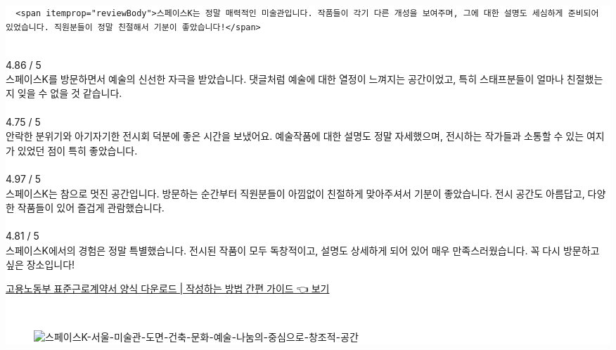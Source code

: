       <span itemprop="reviewBody">스페이스K는 정말 매력적인 미술관입니다. 작품들이 각기 다른 개성을 보여주며, 그에 대한 설명도 세심하게 준비되어 있었습니다. 직원분들이 정말 친절해서 기분이 좋았습니다!</span>
  </div>
  <br>
  <div itemprop="review" itemscope itemtype="https://schema.org/Review">
      <div itemprop="reviewRating" itemscope itemtype="https://schema.org/Rating"> <span itemprop="ratingValue">4.86</span> / <span itemprop="bestRating">5</span> </div>
      <span itemprop="reviewBody">스페이스K를 방문하면서 예술의 신선한 자극을 받았습니다. 댓글처럼 예술에 대한 열정이 느껴지는 공간이었고, 특히 스태프분들이 얼마나 친절했는지 잊을 수 없을 것 같습니다.</span>
  </div>
  <br>
  <div itemprop="review" itemscope itemtype="https://schema.org/Review">
      <div itemprop="reviewRating" itemscope itemtype="https://schema.org/Rating"> <span itemprop="ratingValue">4.75</span> / <span itemprop="bestRating">5</span> </div>
      <span itemprop="reviewBody">안락한 분위기와 아기자기한 전시회 덕분에 좋은 시간을 보냈어요. 예술작품에 대한 설명도 정말 자세했으며, 전시하는 작가들과 소통할 수 있는 여지가 있었던 점이 특히 좋았습니다.</span>
  </div>
  <br>
  <div itemprop="review" itemscope itemtype="https://schema.org/Review">
      <div itemprop="reviewRating" itemscope itemtype="https://schema.org/Rating"> <span itemprop="ratingValue">4.97</span> / <span itemprop="bestRating">5</span> </div>
      <span itemprop="reviewBody">스페이스K는 참으로 멋진 공간입니다. 방문하는 순간부터 직원분들이 아낌없이 친절하게 맞아주셔서 기분이 좋았습니다. 전시 공간도 아름답고, 다양한 작품들이 있어 즐겁게 관람했습니다.</span>
  </div>
  <br>
  <div itemprop="review" itemscope itemtype="https://schema.org/Review">
      <div itemprop="reviewRating" itemscope itemtype="https://schema.org/Rating"> <span itemprop="ratingValue">4.81</span> / <span itemprop="bestRating">5</span> </div>
      <span itemprop="reviewBody">스페이스K에서의 경험은 정말 특별했습니다. 전시된 작품이 모두 독창적이고, 설명도 상세하게 되어 있어 매우 만족스러웠습니다. 꼭 다시 방문하고 싶은 장소입니다!</span>
  </div>
  </blockquote>
</div>
<p><a class="click-button" title="고용노동부 표준근로계약서 양식 다운로드 | 작성하는 방법 간편 가이드" href="https://blackassets.github.io/posts/%EA%B3%A0%EC%9A%A9%EB%85%B8%EB%8F%99%EB%B6%80-%ED%91%9C%EC%A4%80%EA%B7%BC%EB%A1%9C%EA%B3%84%EC%95%BD%EC%84%9C-%EC%96%91%EC%8B%9D-%EB%8B%A4%EC%9A%B4%EB%A1%9C%EB%93%9C-%EC%9E%91%EC%84%B1%ED%95%98%EB%8A%94-%EB%B0%A9%EB%B2%95-%EA%B0%84%ED%8E%B8-%EA%B0%80%EC%9D%B4%EB%93%9C/" rel="dofollow">고용노동부 표준근로계약서 양식 다운로드 | 작성하는 방법 간편 가이드 👈 보기</a></p><br>
<figure class="image"><img src="https://blackassets.github.io/assets/img/thumbnail/스페이스K-서울-미술관-도면-건축-문화-예술-나눔의-중심으로-창조적-공간.webp" alt="스페이스K-서울-미술관-도면-건축-문화-예술-나눔의-중심으로-창조적-공간" width="256" height="256"></figure>